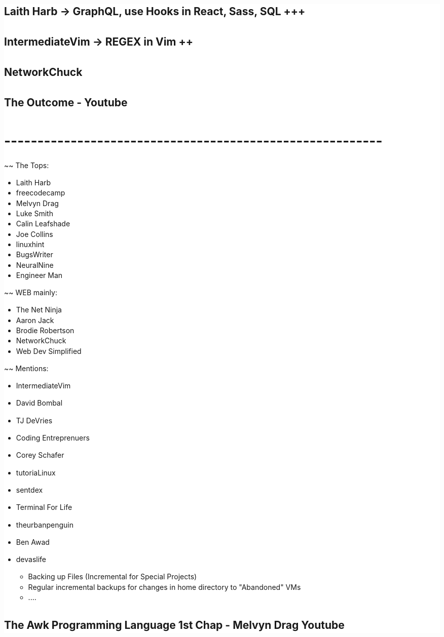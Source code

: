 ## Laith Harb -> GraphQL, use Hooks in React, Sass, SQL +++

## IntermediateVim -> REGEX in Vim ++

## NetworkChuck

## The Outcome - Youtube

# ---------------------------------------------------------

~~ The Tops:

- Laith Harb
- freecodecamp
- Melvyn Drag
- Luke Smith
- Calin Leafshade
- Joe Collins
- linuxhint
- BugsWriter
- NeuralNine
- Engineer Man

~~ WEB mainly:

- The Net Ninja
- Aaron Jack
- Brodie Robertson
- NetworkChuck
- Web Dev Simplified

~~ Mentions:

- IntermediateVim
- David Bombal
- TJ DeVries
- Coding Entreprenuers
- Corey Schafer
- tutoriaLinux
- sentdex
- Terminal For Life
- theurbanpenguin
- Ben Awad
- devaslife

  - Backing up Files (Incremental for Special Projects)
  - Regular incremental backups for changes in home directory to "Abandoned" VMs
  - ....

## The Awk Programming Language 1st Chap - Melvyn Drag Youtube
